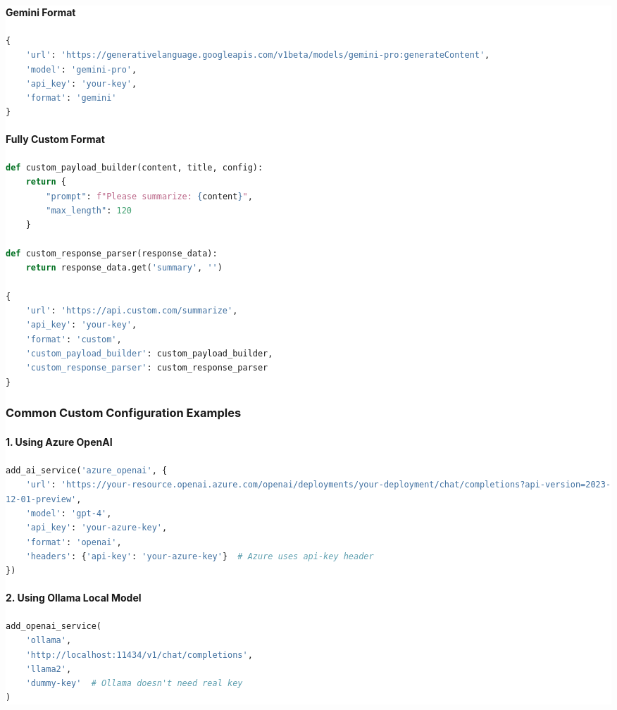 #### Gemini Format
```python
{
    'url': 'https://generativelanguage.googleapis.com/v1beta/models/gemini-pro:generateContent',
    'model': 'gemini-pro',
    'api_key': 'your-key',
    'format': 'gemini'
}
```

#### Fully Custom Format
```python
def custom_payload_builder(content, title, config):
    return {
        "prompt": f"Please summarize: {content}",
        "max_length": 120
    }

def custom_response_parser(response_data):
    return response_data.get('summary', '')

{
    'url': 'https://api.custom.com/summarize',
    'api_key': 'your-key',
    'format': 'custom',
    'custom_payload_builder': custom_payload_builder,
    'custom_response_parser': custom_response_parser
}
```

### Common Custom Configuration Examples

#### 1. Using Azure OpenAI
```python
add_ai_service('azure_openai', {
    'url': 'https://your-resource.openai.azure.com/openai/deployments/your-deployment/chat/completions?api-version=2023-12-01-preview',
    'model': 'gpt-4',
    'api_key': 'your-azure-key',
    'format': 'openai',
    'headers': {'api-key': 'your-azure-key'}  # Azure uses api-key header
})
```

#### 2. Using Ollama Local Model
```python
add_openai_service(
    'ollama',
    'http://localhost:11434/v1/chat/completions',
    'llama2',
    'dummy-key'  # Ollama doesn't need real key
)
```
